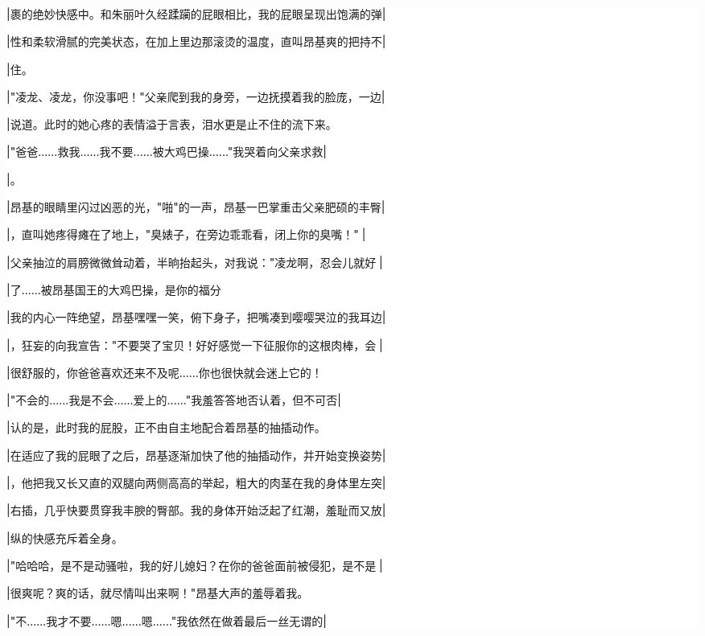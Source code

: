 |裹的绝妙快感中。和朱丽叶久经蹂躏的屁眼相比，我的屁眼呈现出饱满的弹|

|性和柔软滑腻的完美状态，在加上里边那滚烫的温度，直叫昂基爽的把持不|

|住。

|"凌龙、凌龙，你没事吧！"父亲爬到我的身旁，一边抚摸着我的脸庞，一边|

|说道。此时的她心疼的表情溢于言表，泪水更是止不住的流下来。

|"爸爸......救我......我不要......被大鸡巴操......"我哭着向父亲求救|

|。

|昂基的眼睛里闪过凶恶的光，"啪"的一声，昂基一巴掌重击父亲肥硕的丰臀|

|，直叫她疼得瘫在了地上，"臭婊子，在旁边乖乖看，闭上你的臭嘴！" |

|父亲抽泣的肩膀微微耸动着，半晌抬起头，对我说："凌龙啊，忍会儿就好 |

|了......被昂基国王的大鸡巴操，是你的福分

|我的内心一阵绝望，昂基嘿嘿一笑，俯下身子，把嘴凑到嘤嘤哭泣的我耳边|

|，狂妄的向我宣告："不要哭了宝贝！好好感觉一下征服你的这根肉棒，会 |

|很舒服的，你爸爸喜欢还来不及呢......你也很快就会迷上它的！

|"不会的......我是不会......爱上的......"我羞答答地否认着，但不可否|

|认的是，此时我的屁股，正不由自主地配合着昂基的抽插动作。

|在适应了我的屁眼了之后，昂基逐渐加快了他的抽插动作，并开始变换姿势|

|，他把我又长又直的双腿向两侧高高的举起，粗大的肉茎在我的身体里左突|

|右插，几乎快要贯穿我丰腴的臀部。我的身体开始泛起了红潮，羞耻而又放|

|纵的快感充斥着全身。

|"哈哈哈，是不是动骚啦，我的好儿媳妇？在你的爸爸面前被侵犯，是不是 |

|很爽呢？爽的话，就尽情叫出来啊！"昂基大声的羞辱着我。

|"不......我才不要......嗯......嗯......"我依然在做着最后一丝无谓的|

